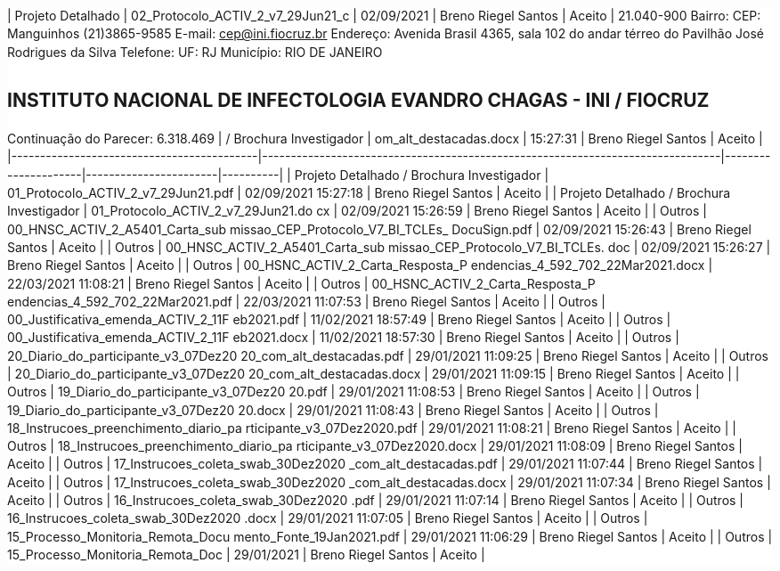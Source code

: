 | Projeto Detalhado                         | 02_Protocolo_ACTIV_2_v7_29Jun21_c                                 | 02/09/2021            | Breno Riegel Santos   | Aceito   |
21.040-900 Bairro: CEP: Manguinhos
(21)3865-9585
E-mail:
cep@ini.fiocruz.br
Endereço: Avenida Brasil 4365, sala 102 do andar térreo do Pavilhão José Rodrigues da Silva
Telefone:
UF: RJ
Município:
RIO DE JANEIRO

## INSTITUTO NACIONAL DE INFECTOLOGIA EVANDRO CHAGAS - INI / FIOCRUZ

Continuação do Parecer: 6.318.469
| / Brochura Investigador                   | om_alt_destacadas.docx                                                         | 15:27:31            | Breno Riegel Santos   | Aceito   |
|-------------------------------------------|--------------------------------------------------------------------------------|---------------------|-----------------------|----------|
| Projeto Detalhado / Brochura Investigador | 01_Protocolo_ACTIV_2_v7_29Jun21.pdf                                            | 02/09/2021 15:27:18 | Breno Riegel Santos   | Aceito   |
| Projeto Detalhado / Brochura Investigador | 01_Protocolo_ACTIV_2_v7_29Jun21.do cx                                          | 02/09/2021 15:26:59 | Breno Riegel Santos   | Aceito   |
| Outros                                    | 00_HNSC_ACTIV_2_A5401_Carta_sub missao_CEP_Protocolo_V7_BI_TCLEs_ DocuSign.pdf | 02/09/2021 15:26:43 | Breno Riegel Santos   | Aceito   |
| Outros                                    | 00_HNSC_ACTIV_2_A5401_Carta_sub missao_CEP_Protocolo_V7_BI_TCLEs. doc          | 02/09/2021 15:26:27 | Breno Riegel Santos   | Aceito   |
| Outros                                    | 00_HSNC_ACTIV_2_Carta_Resposta_P endencias_4_592_702_22Mar2021.docx            | 22/03/2021 11:08:21 | Breno Riegel Santos   | Aceito   |
| Outros                                    | 00_HSNC_ACTIV_2_Carta_Resposta_P endencias_4_592_702_22Mar2021.pdf             | 22/03/2021 11:07:53 | Breno Riegel Santos   | Aceito   |
| Outros                                    | 00_Justificativa_emenda_ACTIV_2_11F eb2021.pdf                                 | 11/02/2021 18:57:49 | Breno Riegel Santos   | Aceito   |
| Outros                                    | 00_Justificativa_emenda_ACTIV_2_11F eb2021.docx                                | 11/02/2021 18:57:30 | Breno Riegel Santos   | Aceito   |
| Outros                                    | 20_Diario_do_participante_v3_07Dez20 20_com_alt_destacadas.pdf                 | 29/01/2021 11:09:25 | Breno Riegel Santos   | Aceito   |
| Outros                                    | 20_Diario_do_participante_v3_07Dez20 20_com_alt_destacadas.docx                | 29/01/2021 11:09:15 | Breno Riegel Santos   | Aceito   |
| Outros                                    | 19_Diario_do_participante_v3_07Dez20 20.pdf                                    | 29/01/2021 11:08:53 | Breno Riegel Santos   | Aceito   |
| Outros                                    | 19_Diario_do_participante_v3_07Dez20 20.docx                                   | 29/01/2021 11:08:43 | Breno Riegel Santos   | Aceito   |
| Outros                                    | 18_Instrucoes_preenchimento_diario_pa rticipante_v3_07Dez2020.pdf              | 29/01/2021 11:08:21 | Breno Riegel Santos   | Aceito   |
| Outros                                    | 18_Instrucoes_preenchimento_diario_pa rticipante_v3_07Dez2020.docx             | 29/01/2021 11:08:09 | Breno Riegel Santos   | Aceito   |
| Outros                                    | 17_Instrucoes_coleta_swab_30Dez2020 _com_alt_destacadas.pdf                    | 29/01/2021 11:07:44 | Breno Riegel Santos   | Aceito   |
| Outros                                    | 17_Instrucoes_coleta_swab_30Dez2020 _com_alt_destacadas.docx                   | 29/01/2021 11:07:34 | Breno Riegel Santos   | Aceito   |
| Outros                                    | 16_Instrucoes_coleta_swab_30Dez2020 .pdf                                       | 29/01/2021 11:07:14 | Breno Riegel Santos   | Aceito   |
| Outros                                    | 16_Instrucoes_coleta_swab_30Dez2020 .docx                                      | 29/01/2021 11:07:05 | Breno Riegel Santos   | Aceito   |
| Outros                                    | 15_Processo_Monitoria_Remota_Docu mento_Fonte_19Jan2021.pdf                    | 29/01/2021 11:06:29 | Breno Riegel Santos   | Aceito   |
| Outros                                    | 15_Processo_Monitoria_Remota_Doc                                               | 29/01/2021          | Breno Riegel Santos   | Aceito   |
